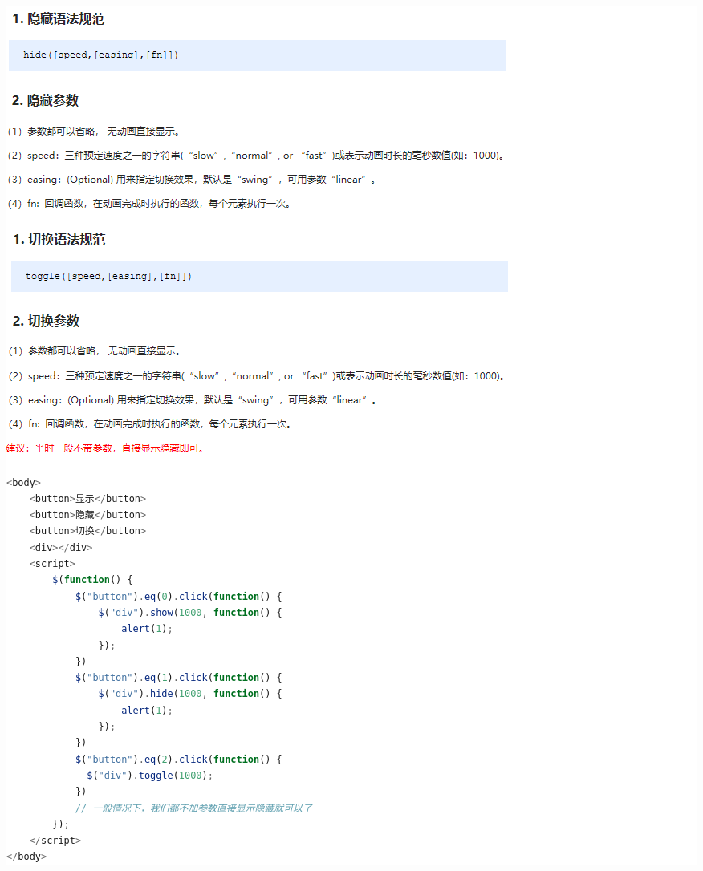![](_v_images/20201107165344823_19899.png)

![](_v_images/20201107165401903_7417.png)

```javascript
<body>
    <button>显示</button>
    <button>隐藏</button>
    <button>切换</button>
    <div></div>
    <script>
        $(function() {
            $("button").eq(0).click(function() {
                $("div").show(1000, function() {
                    alert(1);
                });
            })
            $("button").eq(1).click(function() {
                $("div").hide(1000, function() {
                    alert(1);
                });
            })
            $("button").eq(2).click(function() {
              $("div").toggle(1000);
            })
            // 一般情况下，我们都不加参数直接显示隐藏就可以了
        });
    </script>
</body>
```
